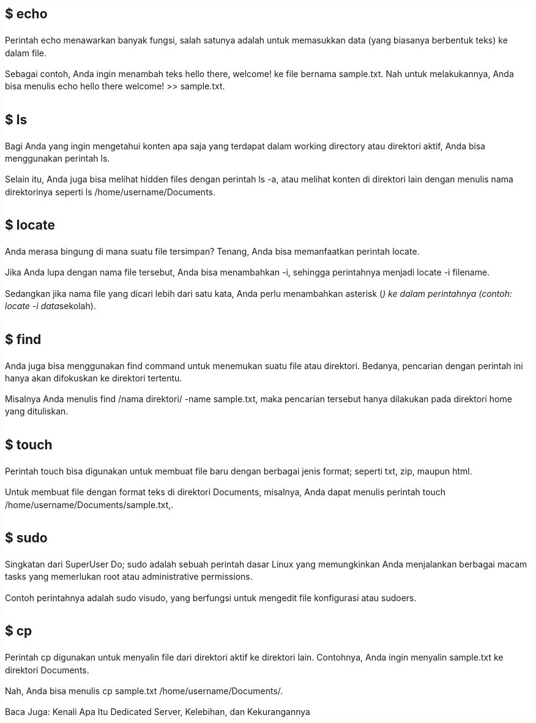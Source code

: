 ## $ echo
Perintah echo menawarkan banyak fungsi, salah satunya adalah untuk memasukkan data (yang biasanya berbentuk teks) ke dalam file.

Sebagai contoh, Anda ingin menambah teks hello there, welcome! ke file bernama sample.txt. Nah untuk melakukannya, Anda bisa menulis echo hello there welcome! >> sample.txt. 

## $ ls
Bagi Anda yang ingin mengetahui konten apa saja yang terdapat dalam working directory atau direktori aktif, Anda bisa menggunakan perintah ls.

Selain itu, Anda juga bisa melihat hidden files dengan perintah ls -a, atau melihat konten di direktori lain dengan menulis nama direktorinya seperti ls /home/username/Documents.

## $ locate
Anda merasa bingung di mana suatu file tersimpan? Tenang, Anda bisa memanfaatkan perintah locate.

Jika Anda lupa dengan nama file tersebut, Anda bisa menambahkan -i, sehingga perintahnya menjadi locate -i filename.

Sedangkan jika nama file yang dicari lebih dari satu kata, Anda perlu menambahkan asterisk (*) ke dalam perintahnya (contoh: locate -i data*sekolah).   

## $ find
Anda juga bisa menggunakan find command untuk menemukan suatu file atau direktori. Bedanya, pencarian dengan perintah ini hanya akan difokuskan ke direktori tertentu.

Misalnya Anda menulis find /nama direktori/ -name sample.txt, maka pencarian tersebut hanya dilakukan pada direktori home yang dituliskan.

## $ touch
Perintah touch bisa digunakan untuk membuat file baru dengan berbagai jenis format; seperti txt, zip, maupun html.

Untuk membuat file dengan format teks di direktori Documents, misalnya, Anda dapat menulis perintah touch /home/username/Documents/sample.txt,.

## $ sudo
Singkatan dari SuperUser Do; sudo adalah sebuah perintah dasar Linux yang memungkinkan Anda menjalankan berbagai macam tasks yang memerlukan root atau administrative permissions.

Contoh perintahnya adalah sudo visudo, yang berfungsi untuk mengedit file konfigurasi atau sudoers.

## $  cp
Perintah cp digunakan untuk menyalin file dari direktori aktif ke direktori lain. Contohnya, Anda ingin menyalin sample.txt ke direktori Documents.

Nah, Anda bisa menulis cp sample.txt /home/username/Documents/. 

Baca Juga: Kenali Apa Itu Dedicated Server, Kelebihan, dan Kekurangannya

